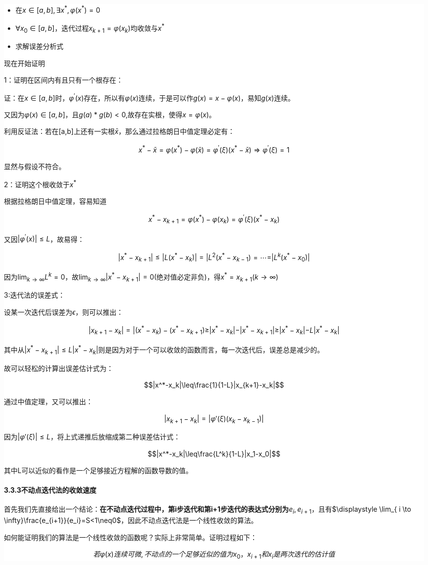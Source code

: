 - 在$x\in[a,b],\exists x^*,\varphi(x^*) = 0$
  
- $\forall x_0\in[a,b]$，迭代过程$x_{k+1} = \varphi(x_k)$均收敛与$x^*$

- 求解误差分析式

现在开始证明

1：证明在区间内有且只有一个根存在：

证：在$x \in [a,b]$时，$\varphi^{'}(x)$存在，所以有$\varphi(x)$连续，于是可以作$g(x) = x - \varphi(x)$，易知$g(x)$连续。

又因为$\varphi(x) \in [a,b]$，且$g(a)*g(b)<0$,故存在实根，使得$x=\varphi(x)$。

利用反证法：若在[a,b]上还有一实根$\bar{x}$，那么通过拉格朗日中值定理必定有：

$$x^*-\bar{x} = \varphi(x^*)-\varphi(\bar{x}) = \varphi^{'}(\xi)(x^*-\bar{x})\Longrightarrow \varphi^{'}(\xi) = 1$$

显然与假设不符合。

2：证明这个根收敛于$x^*$

根据拉格朗日中值定理，容易知道

$$x^*-x_{k+1} = \varphi(x^*)-\varphi(x_k) = \varphi^{'}(\xi)(x^*-x_k)$$

又因$|\varphi^{'}(x)|\leq L$，故易得：

$$|x^*-x_{k+1}|\leq|L(x^*-x_k)|=|L^2(x^*-x_{k-1})=\cdots=|L^k(x^*-x_0)|$$

因为$\displaystyle \lim_{k \to \infty}L^k=0$，故$\displaystyle \lim_{k \to \infty}|x^*-x_{k+1}|=0$(绝对值必定非负)，得$x^*=x_{k+1}(k\to\infty)$

3:迭代法的误差式：

设某一次迭代后误差为$\epsilon$，则可以推出：

$$|x_{k+1}-x_{k}| = |(x^*-x_k)-(x^*-x_{k+1})\geq|x^*-x_k|-|x^*-x_{k+1}|\geq|x^*-x_k|-L|x^*-x_k|$$

其中从$|x^*-x_{k+1}| \leq L|x^*-x_k|$则是因为对于一个可以收敛的函数而言，每一次迭代后，误差总是减少的。

故可以轻松的计算出误差估计式为：

$$|x^*-x_k|\leq\frac{1}{1-L}|x_{k+1}-x_k|$$

通过中值定理，又可以推出：

$$|x_{k+1}-x_k| = |\varphi'(\xi)(x_k-x_{k-1})|$$

因为$|\varphi'(\xi)|\leq L$，将上式递推后放缩成第二种误差估计式：

$$|x^*-x_k|\leq\frac{L^k}{1-L}|x_1-x_0|$$

其中L可以近似的看作是一个足够接近方程解的函数导数的值。

#### 3.3.3不动点迭代法的收敛速度

首先我们先直接给出一个结论：**在不动点迭代过程中，第i步迭代和第i+1步迭代的表达式分别为**$e_i,e_{i+1}$，且有$\displaystyle \lim_{ i \to \infty}\frac{e_{i+1}}{e_i}=S<1\neq0$，因此不动点迭代法是一个线性收敛的算法。

如何能证明我们的算法是一个线性收敛的函数呢？实际上非常简单。证明过程如下：

$$
若\varphi(x)连续可微,不动点的一个足够近似的值为x_0，x_{i+1}和x_i是两次迭代的估计值
$$
